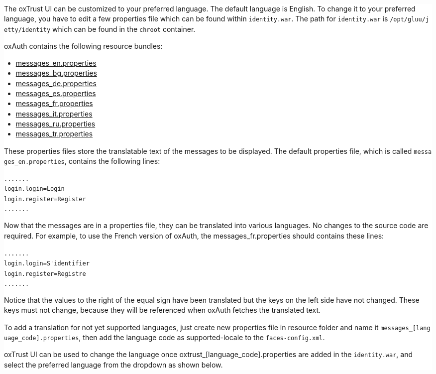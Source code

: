 The oxTrust UI can be customized to your preferred language. The default language is English. To change it to your preferred language, you have to edit a few properties file which can be found within `identity.war`. The path for `identity.war` is `/opt/gluu/jetty/identity` which can be found in the `chroot` container.

oxAuth contains the following resource bundles:   
- [messages_en.properties](https://github.com/GluuFederation/oxAuth/tree/version_3.1.3/Server/src/main/resources/oxauth_en.properties)       
- [messages_bg.properties](https://github.com/GluuFederation/oxAuth/tree/version_3.1.3/Server/src/main/resources/oxauth_bg.properties)      
- [messages_de.properties](https://github.com/GluuFederation/oxAuth/tree/version_3.1.3/Server/src/main/resources/oxauth_de.properties)        
- [messages_es.properties](https://github.com/GluuFederation/oxAuth/tree/version_3.1.3/Server/src/main/resources/oxauth_es.properties)       
- [messages_fr.properties](https://github.com/GluuFederation/oxAuth/tree/version_3.1.3/Server/src/main/resources/oxauth_fr.properties)     
- [messages_it.properties](https://github.com/GluuFederation/oxAuth/tree/version_3.1.3/Server/src/main/resources/oxauth_it.properties)    
- [messages_ru.properties](https://github.com/GluuFederation/oxAuth/tree/version_3.1.3/Server/src/main/resources/oxauth_ru.properties)      
- [messages_tr.properties](https://github.com/GluuFederation/oxAuth/tree/version_3.1.3/Server/src/main/resources/oxauth_tr.properties)      

These properties files store the translatable text of the messages to be displayed. The default properties file, which is called `messages_en.properties`, contains the following lines:


	.......
	login.login=Login
	login.register=Register
	.......

Now that the messages are in a properties file, they can be translated into various languages. No changes to the source code are required. For example, to use the French version of oxAuth, the messages_fr.properties should contains these lines:

	
	.......
	login.login=S'identifier
	login.register=Registre
	.......
	
Notice that the values to the right of the equal sign have been translated but the keys on the left side have not changed. These keys must not change, because they will be referenced when oxAuth fetches the translated text.

To add a translation for not yet supported languages, just create new properties file in resource folder and name it `messages_[language_code].properties`, then add the language code as supported-locale to the `faces-config.xml`.

oxTrust UI can be used to change the language once oxtrust_[language_code].properties are added in the `identity.war`, and select the preferred language from the dropdown as shown below.

